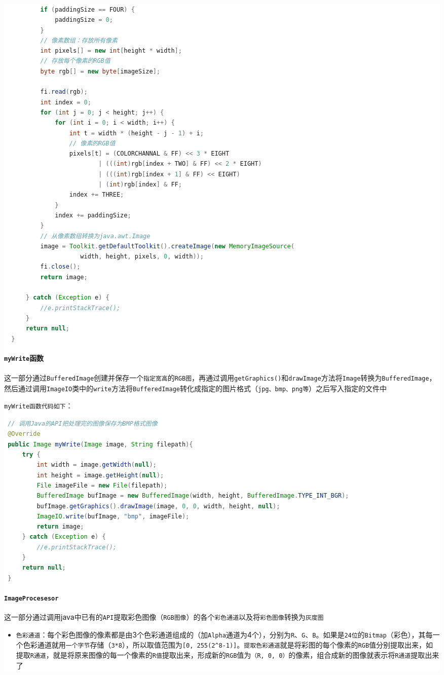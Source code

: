   ```java
            if (paddingSize == FOUR) {
            	paddingSize = 0;
            }
            // 像素数组：存放所有像素
            int pixels[] = new int[height * width];
            // 存放每个像素的RGB值
            byte rgb[] = new byte[imageSize];
                
            fi.read(rgb);
            int index = 0;
            for (int j = 0; j < height; j++) {
                for (int i = 0; i < width; i++) {
                    int t = width * (height - j - 1) + i;
                    // 像素的RGB值
                    pixels[t] = (COLORCHANNAL & FF) << 3 * EIGHT
                            | (((int)rgb[index + TWO] & FF) << 2 * EIGHT)
                            | (((int)rgb[index + 1] & FF) << EIGHT)
                            | (int)rgb[index] & FF;
                    index += THREE;
                }
                index += paddingSize;
            }
            // 从像素数组转换为java.awt.Image
            image = Toolkit.getDefaultToolkit().createImage(new MemoryImageSource(  
                       width, height, pixels, 0, width)); 
            fi.close();
            return image;
            
        } catch (Exception e) {
            //e.printStackTrace();
        }
        return null;
    }
  ```
#### `myWrite`函数  
这一部分通过`BufferedImage`创建并保存一个`指定宽高`的`RGB图`，再通过调用`getGraphics()`和`drawImage`方法将`Image`转换为`BufferedImage`，然后通过调用`ImageIO`类中的`write`方法将`BufferedImage`转化成指定的图片格式（`jpg、bmp、png等`）之后写入指定的文件中  

  `myWrite函数代码如下`：
   ```java
    // 调用Java的API把处理完的图像保存为BMP格式图像
    @Override
    public Image myWrite(Image image, String filepath){
        try {
            int width = image.getWidth(null);
            int height = image.getHeight(null);
            File imageFile = new File(filepath);
            BufferedImage bufImage = new BufferedImage(width, height, BufferedImage.TYPE_INT_BGR);
            bufImage.getGraphics().drawImage(image, 0, 0, width, height, null);
            ImageIO.write(bufImage, "bmp", imageFile);
            return image;
        } catch (Exception e) {
            //e.printStackTrace();
        }
        return null;
    }
   ```
#### `ImageProcesesor`  
这一部分通过调用java中已有的`API`提取彩色图像（`RGB图像`）的各个`彩色通道`以及将`彩色图像`转换为`灰度图`
- `色彩通道`：每个彩色图像的像素都是由3个色彩通道组成的（加`Alpha`通道为4个），分别为`R`、`G`、`B`。如果是`24位`的`Bitmap`（彩色），其每一个色彩通道就用`一个字节`存储（`3*8`），所以取值范围为`[0, 255(2^8-1)]`。`提取色彩通道`就是将彩图的每个像素的`RGB`值分别提取出来，如提取`R通道`，就是将原来图像的每一个像素的`R值`提取出来，形成新的`RGB`值为`（R, 0, 0）`的像素，组合成新的图像就表示将`R通道`提取出来了